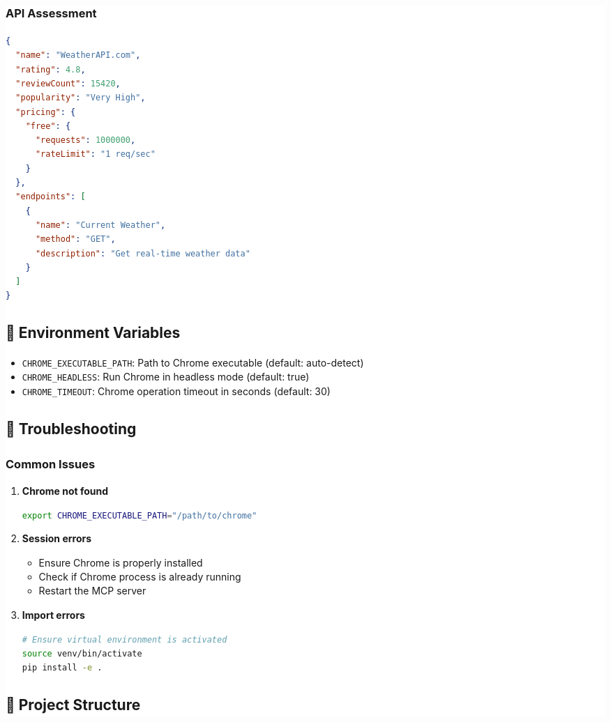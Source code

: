 ### API Assessment
```json
{
  "name": "WeatherAPI.com",
  "rating": 4.8,
  "reviewCount": 15420,
  "popularity": "Very High",
  "pricing": {
    "free": {
      "requests": 1000000,
      "rateLimit": "1 req/sec"
    }
  },
  "endpoints": [
    {
      "name": "Current Weather",
      "method": "GET",
      "description": "Get real-time weather data"
    }
  ]
}
```

## 🔧 Environment Variables

- `CHROME_EXECUTABLE_PATH`: Path to Chrome executable (default: auto-detect)
- `CHROME_HEADLESS`: Run Chrome in headless mode (default: true)
- `CHROME_TIMEOUT`: Chrome operation timeout in seconds (default: 30)

## 🚨 Troubleshooting

### Common Issues

1. **Chrome not found**
   ```bash
   export CHROME_EXECUTABLE_PATH="/path/to/chrome"
   ```

2. **Session errors**
   - Ensure Chrome is properly installed
   - Check if Chrome process is already running
   - Restart the MCP server

3. **Import errors**
   ```bash
   # Ensure virtual environment is activated
   source venv/bin/activate
   pip install -e .
   ```

## 📁 Project Structure
